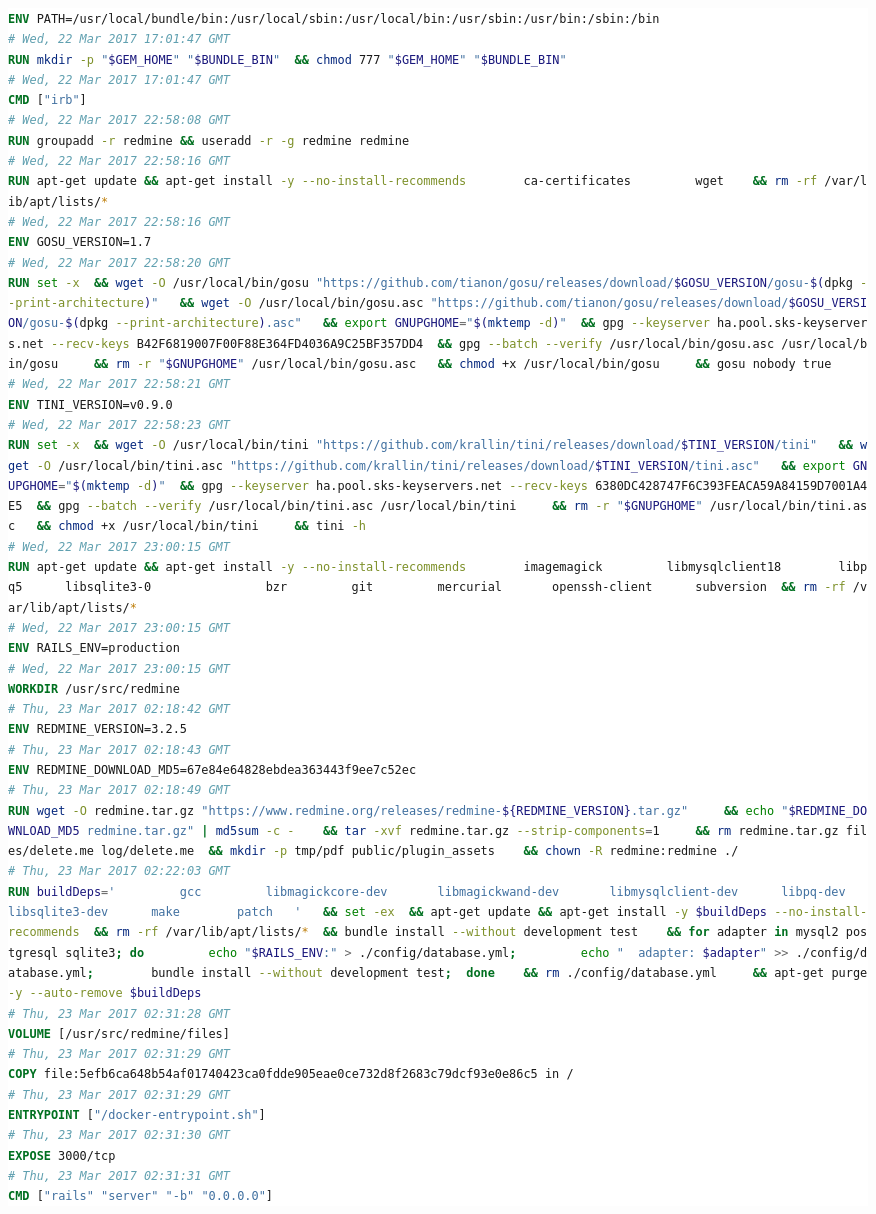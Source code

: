 ```dockerfile
ENV PATH=/usr/local/bundle/bin:/usr/local/sbin:/usr/local/bin:/usr/sbin:/usr/bin:/sbin:/bin
# Wed, 22 Mar 2017 17:01:47 GMT
RUN mkdir -p "$GEM_HOME" "$BUNDLE_BIN" 	&& chmod 777 "$GEM_HOME" "$BUNDLE_BIN"
# Wed, 22 Mar 2017 17:01:47 GMT
CMD ["irb"]
# Wed, 22 Mar 2017 22:58:08 GMT
RUN groupadd -r redmine && useradd -r -g redmine redmine
# Wed, 22 Mar 2017 22:58:16 GMT
RUN apt-get update && apt-get install -y --no-install-recommends 		ca-certificates 		wget 	&& rm -rf /var/lib/apt/lists/*
# Wed, 22 Mar 2017 22:58:16 GMT
ENV GOSU_VERSION=1.7
# Wed, 22 Mar 2017 22:58:20 GMT
RUN set -x 	&& wget -O /usr/local/bin/gosu "https://github.com/tianon/gosu/releases/download/$GOSU_VERSION/gosu-$(dpkg --print-architecture)" 	&& wget -O /usr/local/bin/gosu.asc "https://github.com/tianon/gosu/releases/download/$GOSU_VERSION/gosu-$(dpkg --print-architecture).asc" 	&& export GNUPGHOME="$(mktemp -d)" 	&& gpg --keyserver ha.pool.sks-keyservers.net --recv-keys B42F6819007F00F88E364FD4036A9C25BF357DD4 	&& gpg --batch --verify /usr/local/bin/gosu.asc /usr/local/bin/gosu 	&& rm -r "$GNUPGHOME" /usr/local/bin/gosu.asc 	&& chmod +x /usr/local/bin/gosu 	&& gosu nobody true
# Wed, 22 Mar 2017 22:58:21 GMT
ENV TINI_VERSION=v0.9.0
# Wed, 22 Mar 2017 22:58:23 GMT
RUN set -x 	&& wget -O /usr/local/bin/tini "https://github.com/krallin/tini/releases/download/$TINI_VERSION/tini" 	&& wget -O /usr/local/bin/tini.asc "https://github.com/krallin/tini/releases/download/$TINI_VERSION/tini.asc" 	&& export GNUPGHOME="$(mktemp -d)" 	&& gpg --keyserver ha.pool.sks-keyservers.net --recv-keys 6380DC428747F6C393FEACA59A84159D7001A4E5 	&& gpg --batch --verify /usr/local/bin/tini.asc /usr/local/bin/tini 	&& rm -r "$GNUPGHOME" /usr/local/bin/tini.asc 	&& chmod +x /usr/local/bin/tini 	&& tini -h
# Wed, 22 Mar 2017 23:00:15 GMT
RUN apt-get update && apt-get install -y --no-install-recommends 		imagemagick 		libmysqlclient18 		libpq5 		libsqlite3-0 				bzr 		git 		mercurial 		openssh-client 		subversion 	&& rm -rf /var/lib/apt/lists/*
# Wed, 22 Mar 2017 23:00:15 GMT
ENV RAILS_ENV=production
# Wed, 22 Mar 2017 23:00:15 GMT
WORKDIR /usr/src/redmine
# Thu, 23 Mar 2017 02:18:42 GMT
ENV REDMINE_VERSION=3.2.5
# Thu, 23 Mar 2017 02:18:43 GMT
ENV REDMINE_DOWNLOAD_MD5=67e84e64828ebdea363443f9ee7c52ec
# Thu, 23 Mar 2017 02:18:49 GMT
RUN wget -O redmine.tar.gz "https://www.redmine.org/releases/redmine-${REDMINE_VERSION}.tar.gz" 	&& echo "$REDMINE_DOWNLOAD_MD5 redmine.tar.gz" | md5sum -c - 	&& tar -xvf redmine.tar.gz --strip-components=1 	&& rm redmine.tar.gz files/delete.me log/delete.me 	&& mkdir -p tmp/pdf public/plugin_assets 	&& chown -R redmine:redmine ./
# Thu, 23 Mar 2017 02:22:03 GMT
RUN buildDeps=' 		gcc 		libmagickcore-dev 		libmagickwand-dev 		libmysqlclient-dev 		libpq-dev 		libsqlite3-dev 		make 		patch 	' 	&& set -ex 	&& apt-get update && apt-get install -y $buildDeps --no-install-recommends 	&& rm -rf /var/lib/apt/lists/* 	&& bundle install --without development test 	&& for adapter in mysql2 postgresql sqlite3; do 		echo "$RAILS_ENV:" > ./config/database.yml; 		echo "  adapter: $adapter" >> ./config/database.yml; 		bundle install --without development test; 	done 	&& rm ./config/database.yml 	&& apt-get purge -y --auto-remove $buildDeps
# Thu, 23 Mar 2017 02:31:28 GMT
VOLUME [/usr/src/redmine/files]
# Thu, 23 Mar 2017 02:31:29 GMT
COPY file:5efb6ca648b54af01740423ca0fdde905eae0ce732d8f2683c79dcf93e0e86c5 in / 
# Thu, 23 Mar 2017 02:31:29 GMT
ENTRYPOINT ["/docker-entrypoint.sh"]
# Thu, 23 Mar 2017 02:31:30 GMT
EXPOSE 3000/tcp
# Thu, 23 Mar 2017 02:31:31 GMT
CMD ["rails" "server" "-b" "0.0.0.0"]
```